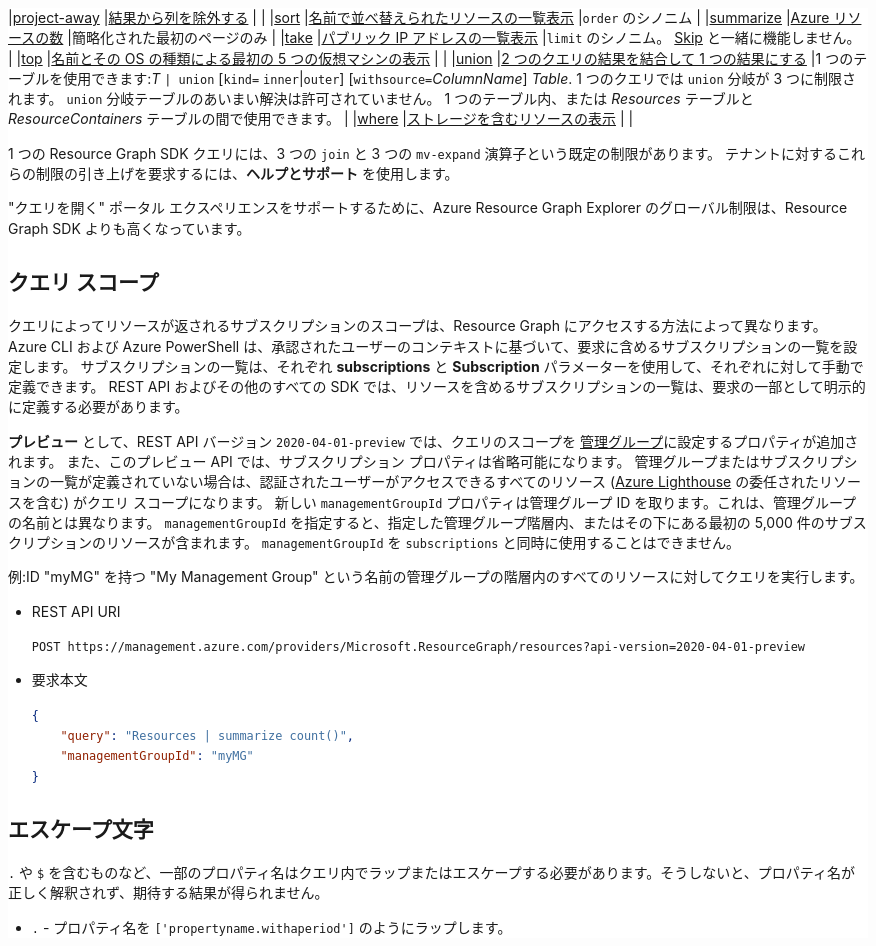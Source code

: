 |[project-away](/azure/kusto/query/projectawayoperator) |[結果から列を除外する](../samples/advanced.md#remove-column) | |
|[sort](/azure/kusto/query/sortoperator) |[名前で並べ替えられたリソースの一覧表示](../samples/starter.md#list-resources) |`order` のシノニム |
|[summarize](/azure/kusto/query/summarizeoperator) |[Azure リソースの数](../samples/starter.md#count-resources) |簡略化された最初のページのみ |
|[take](/azure/kusto/query/takeoperator) |[パブリック IP アドレスの一覧表示](../samples/starter.md#list-publicip) |`limit` のシノニム。 [Skip](./work-with-data.md#skipping-records) と一緒に機能しません。 |
|[top](/azure/kusto/query/topoperator) |[名前とその OS の種類による最初の 5 つの仮想マシンの表示](../samples/starter.md#show-sorted) | |
|[union](/azure/kusto/query/unionoperator) |[2 つのクエリの結果を結合して 1 つの結果にする](../samples/advanced.md#unionresults) |1 つのテーブルを使用できます:_T_ `| union` \[`kind=` `inner`\|`outer`\] \[`withsource=`_ColumnName_\] _Table_. 1 つのクエリでは `union` 分岐が 3 つに制限されます。 `union` 分岐テーブルのあいまい解決は許可されていません。 1 つのテーブル内、または _Resources_ テーブルと _ResourceContainers_ テーブルの間で使用できます。 |
|[where](/azure/kusto/query/whereoperator) |[ストレージを含むリソースの表示](../samples/starter.md#show-storage) | |

1 つの Resource Graph SDK クエリには、3 つの `join` と 3 つの `mv-expand` 演算子という既定の制限があります。 テナントに対するこれらの制限の引き上げを要求するには、**ヘルプとサポート** を使用します。

"クエリを開く" ポータル エクスペリエンスをサポートするために、Azure Resource Graph Explorer のグローバル制限は、Resource Graph SDK よりも高くなっています。

## <a name="query-scope"></a>クエリ スコープ

クエリによってリソースが返されるサブスクリプションのスコープは、Resource Graph にアクセスする方法によって異なります。 Azure CLI および Azure PowerShell は、承認されたユーザーのコンテキストに基づいて、要求に含めるサブスクリプションの一覧を設定します。 サブスクリプションの一覧は、それぞれ **subscriptions** と **Subscription** パラメーターを使用して、それぞれに対して手動で定義できます。
REST API およびその他のすべての SDK では、リソースを含めるサブスクリプションの一覧は、要求の一部として明示的に定義する必要があります。

**プレビュー** として、REST API バージョン `2020-04-01-preview` では、クエリのスコープを [管理グループ](../../management-groups/overview.md)に設定するプロパティが追加されます。 また、このプレビュー API では、サブスクリプション プロパティは省略可能になります。 管理グループまたはサブスクリプションの一覧が定義されていない場合は、認証されたユーザーがアクセスできるすべてのリソース ([Azure Lighthouse](../../../lighthouse/overview.md) の委任されたリソースを含む) がクエリ スコープになります。 新しい `managementGroupId` プロパティは管理グループ ID を取ります。これは、管理グループの名前とは異なります。 `managementGroupId` を指定すると、指定した管理グループ階層内、またはその下にある最初の 5,000 件のサブスクリプションのリソースが含まれます。 `managementGroupId` を `subscriptions` と同時に使用することはできません。

例:ID "myMG" を持つ "My Management Group" という名前の管理グループの階層内のすべてのリソースに対してクエリを実行します。

- REST API URI

  ```http
  POST https://management.azure.com/providers/Microsoft.ResourceGraph/resources?api-version=2020-04-01-preview
  ```

- 要求本文

  ```json
  {
      "query": "Resources | summarize count()",
      "managementGroupId": "myMG"
  }
  ```

## <a name="escape-characters"></a>エスケープ文字

`.` や `$` を含むものなど、一部のプロパティ名はクエリ内でラップまたはエスケープする必要があります。そうしないと、プロパティ名が正しく解釈されず、期待する結果が得られません。

- `.` - プロパティ名を `['propertyname.withaperiod']` のようにラップします。
